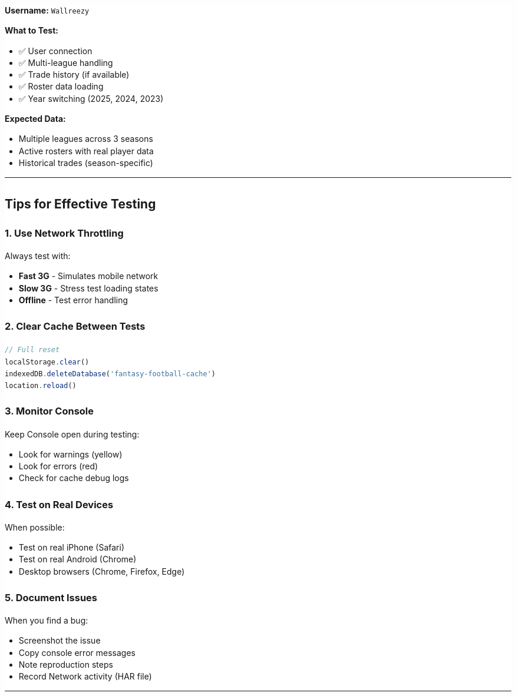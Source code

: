 **Username:** `Wallreezy`

**What to Test:**
- ✅ User connection
- ✅ Multi-league handling
- ✅ Trade history (if available)
- ✅ Roster data loading
- ✅ Year switching (2025, 2024, 2023)

**Expected Data:**
- Multiple leagues across 3 seasons
- Active rosters with real player data
- Historical trades (season-specific)

---

## Tips for Effective Testing

### 1. Use Network Throttling

Always test with:
- **Fast 3G** - Simulates mobile network
- **Slow 3G** - Stress test loading states
- **Offline** - Test error handling

### 2. Clear Cache Between Tests

```javascript
// Full reset
localStorage.clear()
indexedDB.deleteDatabase('fantasy-football-cache')
location.reload()
```

### 3. Monitor Console

Keep Console open during testing:
- Look for warnings (yellow)
- Look for errors (red)
- Check for cache debug logs

### 4. Test on Real Devices

When possible:
- Test on real iPhone (Safari)
- Test on real Android (Chrome)
- Desktop browsers (Chrome, Firefox, Edge)

### 5. Document Issues

When you find a bug:
- Screenshot the issue
- Copy console error messages
- Note reproduction steps
- Record Network activity (HAR file)

---